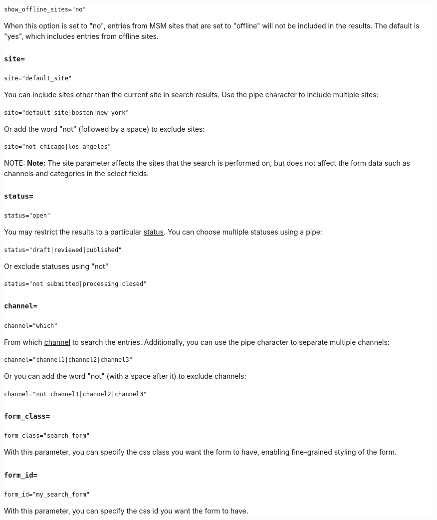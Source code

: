     show_offline_sites="no"

When this option is set to "no", entries from MSM sites that are set to "offline" will not be included in the results. The default is "yes", which includes entries from offline sites.

### `site=`

    site="default_site"

You can include sites other than the current site in search results. Use the pipe character to include multiple sites:

    site="default_site|boston|new_york"

Or add the word "not" (followed by a space) to exclude sites:

    site="not chicago|los_angeles"

NOTE: **Note:** The site parameter affects the sites that the search is performed on, but does not affect the form data such as channels and categories in the select fields.

### `status=`

    status="open"

You may restrict the results to a particular [status](control-panel/channels.md#statuses-tab). You can choose multiple statuses using a pipe:

    status="draft|reviewed|published"

Or exclude statuses using "not"

    status="not submitted|processing|closed"

### `channel=`

    channel="which"

From which [channel](control-panel/channels.md) to search the entries. Additionally, you can use the pipe character to separate multiple channels:

    channel="channel1|channel2|channel3"

Or you can add the word "not" (with a space after it) to exclude channels:

    channel="not channel1|channel2|channel3"

### `form_class=`

    form_class="search_form"

With this parameter, you can specify the css class you want the form to have, enabling fine-grained styling of the form.

### `form_id=`

    form_id="my_search_form"

With this parameter, you can specify the css id you want the form to have.
